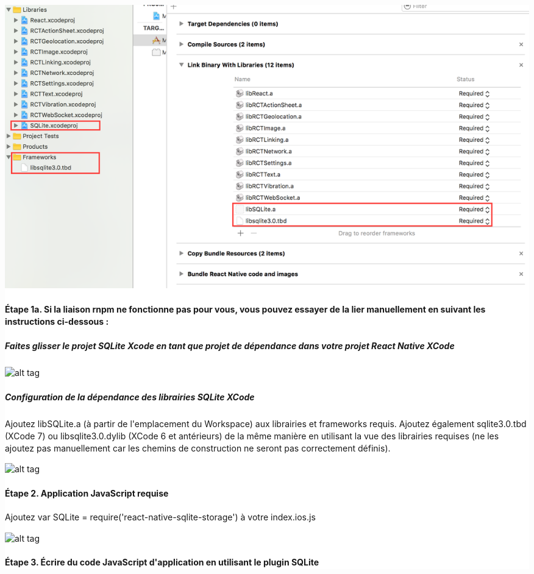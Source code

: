 ![alt tag](instructions/after-rnpm.png)

#### Étape 1a. Si la liaison rnpm ne fonctionne pas pour vous, vous pouvez essayer de la lier manuellement en suivant les instructions ci-dessous :

##### Faites glisser le projet SQLite Xcode en tant que projet de dépendance dans votre projet React Native XCode

![alt tag](https://raw.github.com/andpor/react-native-sqlite-storage/master/instructions/libs.png)

##### Configuration de la dépendance des librairies SQLite XCode

Ajoutez libSQLite.a (à partir de l'emplacement du Workspace) aux librairies et frameworks requis. Ajoutez également sqlite3.0.tbd (XCode 7) ou libsqlite3.0.dylib (XCode 6 et antérieurs) de la même manière en utilisant la vue des librairies requises (ne les ajoutez pas manuellement car les chemins de construction ne seront pas correctement définis).

![alt tag](https://raw.github.com/andpor/react-native-sqlite-storage/master/instructions/addlibs.png)

#### Étape 2. Application JavaScript requise

Ajoutez var SQLite = require('react-native-sqlite-storage') à votre index.ios.js

![alt tag](instructions/require.png)

#### Étape 3. Écrire du code JavaScript d'application en utilisant le plugin SQLite
